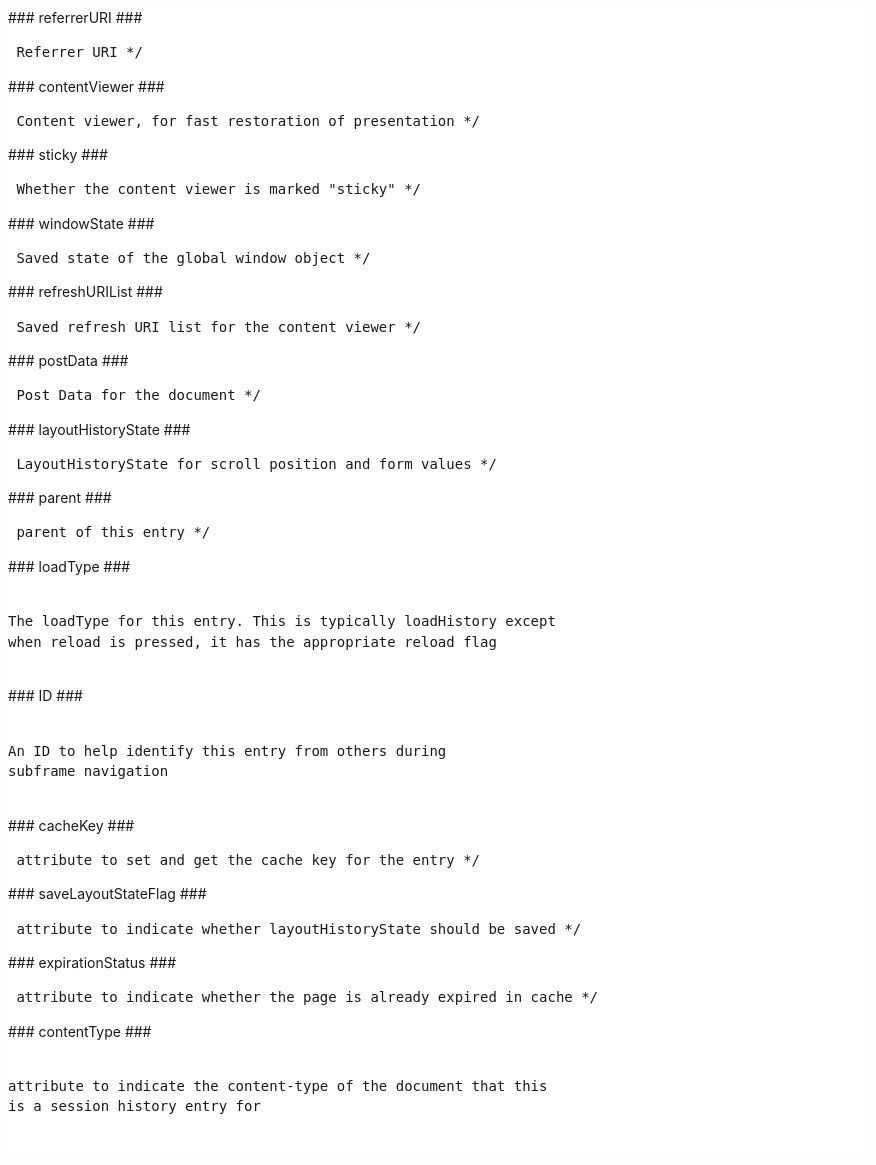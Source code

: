 </pre>
### referrerURI ###
<pre> Referrer URI */  
</pre>
### contentViewer ###
<pre> Content viewer, for fast restoration of presentation */  
</pre>
### sticky ###
<pre> Whether the content viewer is marked "sticky" */  
</pre>
### windowState ###
<pre> Saved state of the global window object */  
</pre>
### refreshURIList ###
<pre> Saved refresh URI list for the content viewer */  
</pre>
### postData ###
<pre> Post Data for the document */  
</pre>
### layoutHistoryState ###
<pre> LayoutHistoryState for scroll position and form values */  
</pre>
### parent ###
<pre> parent of this entry */  
</pre>
### loadType ###
<pre>  
The loadType for this entry. This is typically loadHistory except  
when reload is pressed, it has the appropriate reload flag  
  
</pre>
### ID ###
<pre>  
An ID to help identify this entry from others during  
subframe navigation  
  
</pre>
### cacheKey ###
<pre> attribute to set and get the cache key for the entry */  
</pre>
### saveLayoutStateFlag ###
<pre> attribute to indicate whether layoutHistoryState should be saved */  
</pre>
### expirationStatus ###
<pre> attribute to indicate whether the page is already expired in cache */  
</pre>
### contentType ###
<pre>  
attribute to indicate the content-type of the document that this  
is a session history entry for  
  